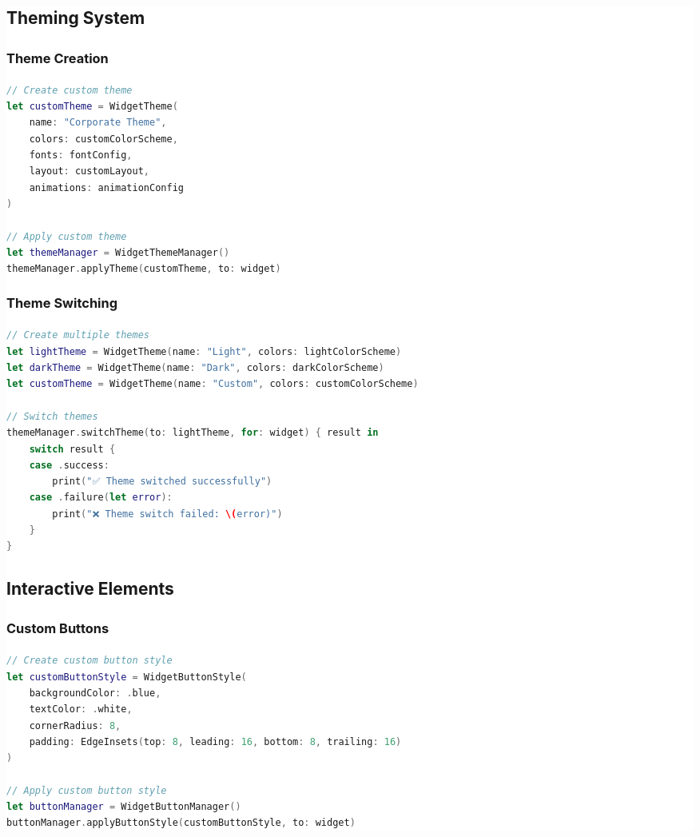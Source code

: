 ## Theming System

### Theme Creation

```swift
// Create custom theme
let customTheme = WidgetTheme(
    name: "Corporate Theme",
    colors: customColorScheme,
    fonts: fontConfig,
    layout: customLayout,
    animations: animationConfig
)

// Apply custom theme
let themeManager = WidgetThemeManager()
themeManager.applyTheme(customTheme, to: widget)
```

### Theme Switching

```swift
// Create multiple themes
let lightTheme = WidgetTheme(name: "Light", colors: lightColorScheme)
let darkTheme = WidgetTheme(name: "Dark", colors: darkColorScheme)
let customTheme = WidgetTheme(name: "Custom", colors: customColorScheme)

// Switch themes
themeManager.switchTheme(to: lightTheme, for: widget) { result in
    switch result {
    case .success:
        print("✅ Theme switched successfully")
    case .failure(let error):
        print("❌ Theme switch failed: \(error)")
    }
}
```

## Interactive Elements

### Custom Buttons

```swift
// Create custom button style
let customButtonStyle = WidgetButtonStyle(
    backgroundColor: .blue,
    textColor: .white,
    cornerRadius: 8,
    padding: EdgeInsets(top: 8, leading: 16, bottom: 8, trailing: 16)
)

// Apply custom button style
let buttonManager = WidgetButtonManager()
buttonManager.applyButtonStyle(customButtonStyle, to: widget)
```
